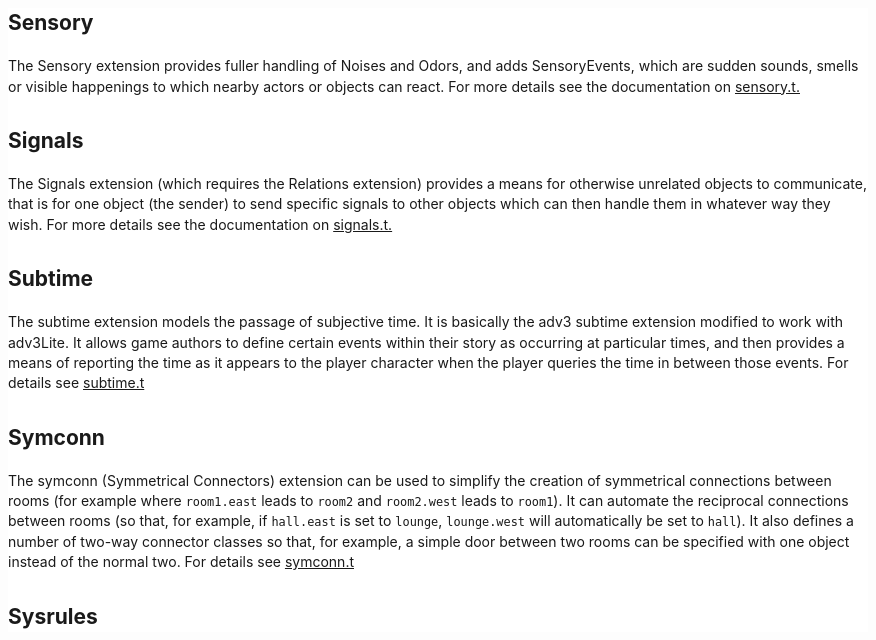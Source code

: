 <span id="sensory"></span>

## Sensory

The Sensory extension provides fuller handling of Noises and Odors, and
adds SensoryEvents, which are sudden sounds, smells or visible
happenings to which nearby actors or objects can react. For more details
see the documentation on [sensory.t.](../extensions/sensory.html)

## Signals

The Signals extension (which requires the Relations extension) provides
a means for otherwise unrelated objects to communicate, that is for one
object (the sender) to send specific signals to other objects which can
then handle them in whatever way they wish. For more details see the
documentation on [signals.t.](../extensions/signals.html)

<span id="subtime"></span>

## Subtime

The subtime extension models the passage of subjective
<span id="subtime_idx">time</span>. It is basically the adv3 subtime
extension modified to work with adv3Lite. It allows game authors to
define certain events within their story as occurring at particular
times, and then provides a means of reporting the time as it appears to
the player character when the player queries the time in between those
events. For details see [subtime.t](../extensions/subtime.html)

<span id="symconn"></span>

## Symconn

The symconn (Symmetrical Connectors) extension can be used to simplify
the creation of symmetrical connections between rooms (for example where
`room1.east` leads to
`room2` and `room2.west`
leads to `room1`). It can automate the
reciprocal connections between rooms (so that, for example, if
`hall.east` is set to
`lounge`, `lounge.west`
will automatically be set to `hall`). It also
defines a number of two-way connector classes so that, for example, a
simple door between two rooms can be specified with one object instead
of the normal two. For details see
[symconn.t](../extensions/symconn.html)

<span id="sysrules"></span>

## Sysrules
